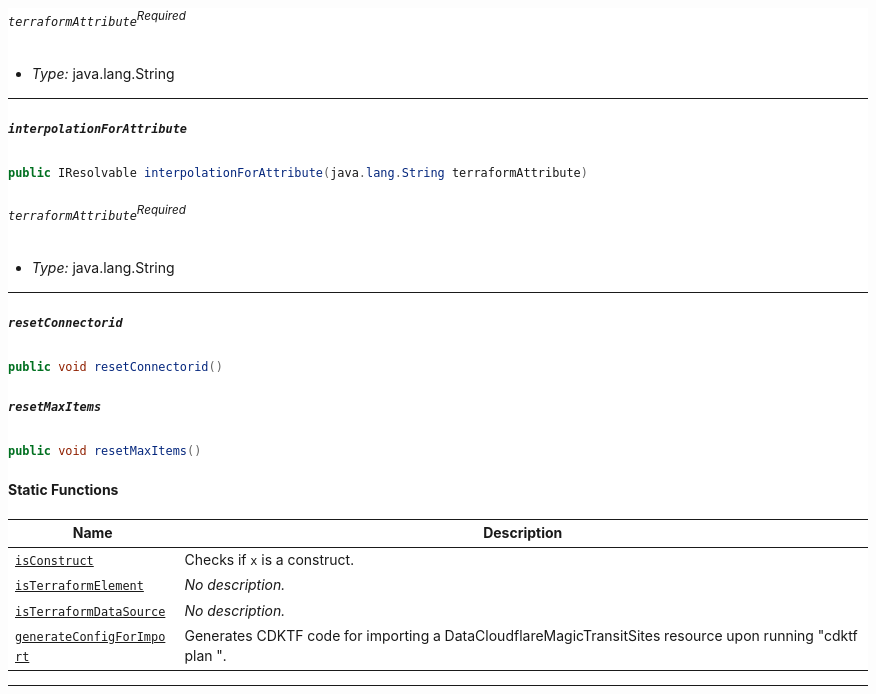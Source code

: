 ###### `terraformAttribute`<sup>Required</sup> <a name="terraformAttribute" id="@cdktf/provider-cloudflare.dataCloudflareMagicTransitSites.DataCloudflareMagicTransitSites.getStringMapAttribute.parameter.terraformAttribute"></a>

- *Type:* java.lang.String

---

##### `interpolationForAttribute` <a name="interpolationForAttribute" id="@cdktf/provider-cloudflare.dataCloudflareMagicTransitSites.DataCloudflareMagicTransitSites.interpolationForAttribute"></a>

```java
public IResolvable interpolationForAttribute(java.lang.String terraformAttribute)
```

###### `terraformAttribute`<sup>Required</sup> <a name="terraformAttribute" id="@cdktf/provider-cloudflare.dataCloudflareMagicTransitSites.DataCloudflareMagicTransitSites.interpolationForAttribute.parameter.terraformAttribute"></a>

- *Type:* java.lang.String

---

##### `resetConnectorid` <a name="resetConnectorid" id="@cdktf/provider-cloudflare.dataCloudflareMagicTransitSites.DataCloudflareMagicTransitSites.resetConnectorid"></a>

```java
public void resetConnectorid()
```

##### `resetMaxItems` <a name="resetMaxItems" id="@cdktf/provider-cloudflare.dataCloudflareMagicTransitSites.DataCloudflareMagicTransitSites.resetMaxItems"></a>

```java
public void resetMaxItems()
```

#### Static Functions <a name="Static Functions" id="Static Functions"></a>

| **Name** | **Description** |
| --- | --- |
| <code><a href="#@cdktf/provider-cloudflare.dataCloudflareMagicTransitSites.DataCloudflareMagicTransitSites.isConstruct">isConstruct</a></code> | Checks if `x` is a construct. |
| <code><a href="#@cdktf/provider-cloudflare.dataCloudflareMagicTransitSites.DataCloudflareMagicTransitSites.isTerraformElement">isTerraformElement</a></code> | *No description.* |
| <code><a href="#@cdktf/provider-cloudflare.dataCloudflareMagicTransitSites.DataCloudflareMagicTransitSites.isTerraformDataSource">isTerraformDataSource</a></code> | *No description.* |
| <code><a href="#@cdktf/provider-cloudflare.dataCloudflareMagicTransitSites.DataCloudflareMagicTransitSites.generateConfigForImport">generateConfigForImport</a></code> | Generates CDKTF code for importing a DataCloudflareMagicTransitSites resource upon running "cdktf plan <stack-name>". |

---
